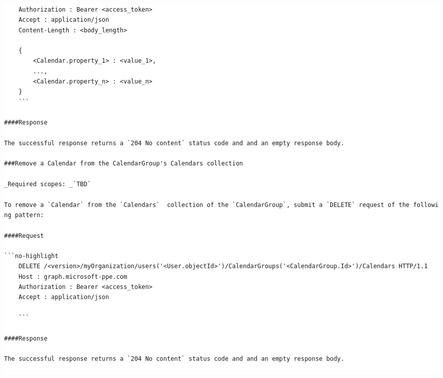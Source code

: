 ```no-highlight
	Authorization : Bearer <access_token>
	Accept : application/json
	Content-Length : <body_length>
	
	{
		<Calendar.property_1> : <value_1>,
		...,
		<Calendar.property_n> : <value_n>
	}
	```

####Response

The successful response returns a `204 No content` status code and and an empty response body. 

###Remove a Calendar from the CalendarGroup's Calendars collection

_Required scopes: _`TBD` 

To remove a `Calendar` from the `Calendars`  collection of the `CalendarGroup`, submit a `DELETE` request of the following pattern: 

####Request

```no-highlight
	DELETE /<version>/myOrganization/users('<User.objectId>')/CalendarGroups('<CalendarGroup.Id>')/Calendars HTTP/1.1
	Host : graph.microsoft-ppe.com
	Authorization : Bearer <access_token>
	Accept : application/json
	
	```

####Response

The successful response returns a `204 No content` status code and and an empty response body. 

